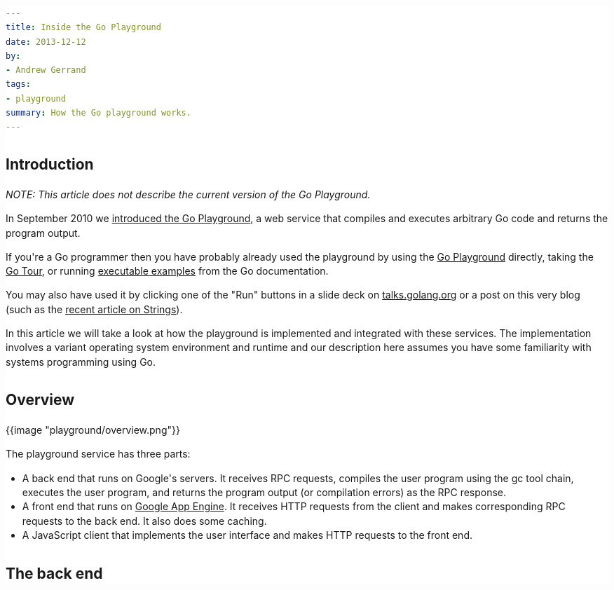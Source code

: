 ```yaml
---
title: Inside the Go Playground
date: 2013-12-12
by:
- Andrew Gerrand
tags:
- playground
summary: How the Go playground works.
---
```


## Introduction

_NOTE: This article does not describe the current version of the Go Playground._

In September 2010 we [introduced the Go Playground](https://blog.golang.org/introducing-go-playground),
a web service that compiles and executes arbitrary Go code and returns the
program output.

If you're a Go programmer then you have probably already used the playground
by using the [Go Playground](https://play.golang.org) directly,
taking the [Go Tour](https://tour.golang.org),
or running [executable examples](https://golang.org/pkg/strings/#pkg-examples)
from the Go documentation.

You may also have used it by clicking one of the "Run" buttons in a slide
deck on [talks.golang.org](https://talks.golang.org/) or a post on this
very blog
(such as the [recent article on Strings](https://blog.golang.org/strings)).

In this article we will take a look at how the playground is implemented
and integrated with these services.
The implementation involves a variant operating system environment and runtime
and our description here assumes you have some familiarity with systems
programming using Go.

## Overview

{{image "playground/overview.png"}}

The playground service has three parts:

  - A back end that runs on Google's servers.
    It receives RPC requests, compiles the user program using the gc tool chain,
    executes the user program, and returns the program output (or compilation
    errors) as the RPC response.
  - A front end that runs on [Google App Engine](https://cloud.google.com/appengine/docs/go/).
    It receives HTTP requests from the client and makes corresponding RPC requests to the back end.
    It also does some caching.
  - A JavaScript client that implements the user interface and makes HTTP requests to the front end.

## The back end
